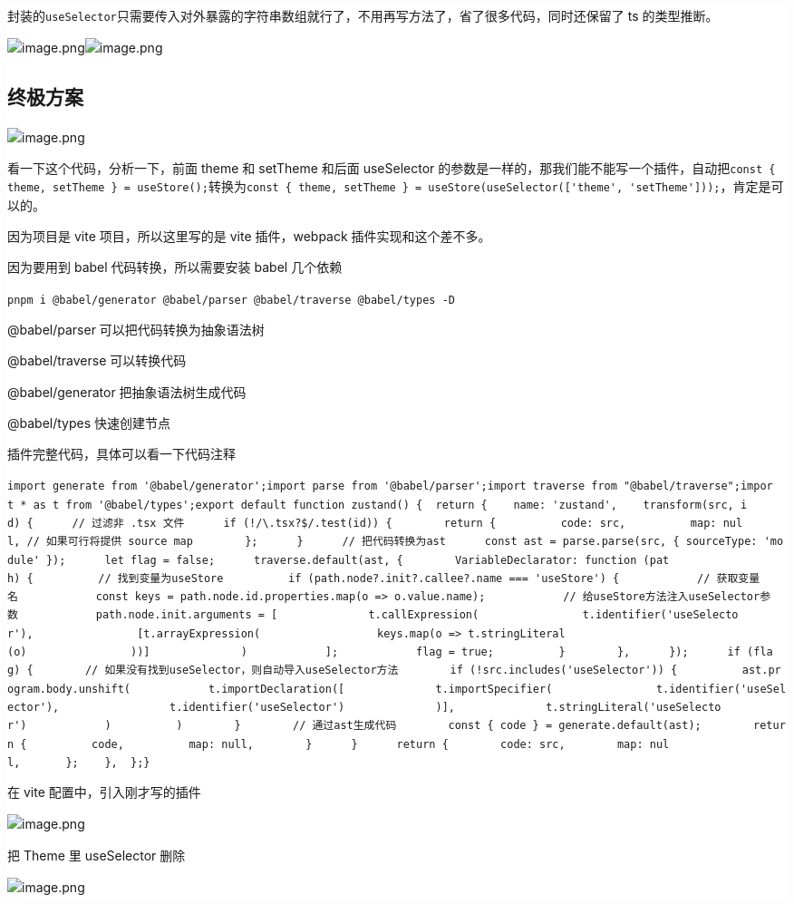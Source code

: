 
封装的`useSelector`只需要传入对外暴露的字符串数组就行了，不用再写方法了，省了很多代码，同时还保留了 ts 的类型推断。

![](https://mmbiz.qpic.cn/mmbiz_png/lCQLg02gtibvSjDicsRhG9XO4I8kQYQXvKAGM4zz4ucjfUgtvsKmWE2UXsXpofnYUgdgdMEvjrqiaT8uLHV4qF9MQ/640?wx_fmt=png&from=appmsg)image.png![](https://mmbiz.qpic.cn/mmbiz_png/lCQLg02gtibvSjDicsRhG9XO4I8kQYQXvK8N57SwLcPK7hkv1H0fsoUbpKLCd7icHbHpfMFc1sJaRribWWSaDv3icpQ/640?wx_fmt=png&from=appmsg)image.png

终极方案
----

![](https://mmbiz.qpic.cn/mmbiz_png/lCQLg02gtibvSjDicsRhG9XO4I8kQYQXvKtrExSFQDs9Tvia6kymUkCgXHg26mZLicFphuyD3I9LoibawXHcYuiceafQ/640?wx_fmt=png&from=appmsg)image.png

看一下这个代码，分析一下，前面 theme 和 setTheme 和后面 useSelector 的参数是一样的，那我们能不能写一个插件，自动把`const { theme, setTheme } = useStore();`转换为`const { theme, setTheme } = useStore(useSelector(['theme', 'setTheme']));`，肯定是可以的。

因为项目是 vite 项目，所以这里写的是 vite 插件，webpack 插件实现和这个差不多。

因为要用到 babel 代码转换，所以需要安装 babel 几个依赖

```
pnpm i @babel/generator @babel/parser @babel/traverse @babel/types -D
```

@babel/parser 可以把代码转换为抽象语法树

@babel/traverse 可以转换代码

@babel/generator 把抽象语法树生成代码

@babel/types 快速创建节点

插件完整代码，具体可以看一下代码注释

```
import generate from '@babel/generator';import parse from '@babel/parser';import traverse from "@babel/traverse";import * as t from '@babel/types';export default function zustand() {  return {    name: 'zustand',    transform(src, id) {      // 过滤非 .tsx 文件      if (!/\.tsx?$/.test(id)) {        return {          code: src,          map: null, // 如果可行将提供 source map        };      }      // 把代码转换为ast      const ast = parse.parse(src, { sourceType: 'module' });      let flag = false;      traverse.default(ast, {        VariableDeclarator: function (path) {          // 找到变量为useStore          if (path.node?.init?.callee?.name === 'useStore') {            // 获取变量名            const keys = path.node.id.properties.map(o => o.value.name);            // 给useStore方法注入useSelector参数            path.node.init.arguments = [              t.callExpression(                t.identifier('useSelector'),                [t.arrayExpression(                  keys.map(o => t.stringLiteral(o)                ))]              )            ];            flag = true;          }        },      });      if (flag) {        // 如果没有找到useSelector，则自动导入useSelector方法        if (!src.includes('useSelector')) {          ast.program.body.unshift(            t.importDeclaration([              t.importSpecifier(                t.identifier('useSelector'),                 t.identifier('useSelector')              )],              t.stringLiteral('useSelector')            )          )        }        // 通过ast生成代码        const { code } = generate.default(ast);        return {          code,          map: null,        }      }      return {        code: src,        map: null,       };    },  };}
```

在 vite 配置中，引入刚才写的插件

![](https://mmbiz.qpic.cn/mmbiz_png/lCQLg02gtibvSjDicsRhG9XO4I8kQYQXvKqjicyict3xuqdFhFIibvfbOU23nJJSsk0XMs4g7SLicGyXEry9xA7JedIQ/640?wx_fmt=png&from=appmsg)image.png

把 Theme 里 useSelector 删除

![](https://mmbiz.qpic.cn/mmbiz_png/lCQLg02gtibvSjDicsRhG9XO4I8kQYQXvK1GjjebSKroYa84GMZ267vnhMnt4tOvOaoJBDngNpFTuOhVkDoskmxg/640?wx_fmt=png&from=appmsg)image.png
